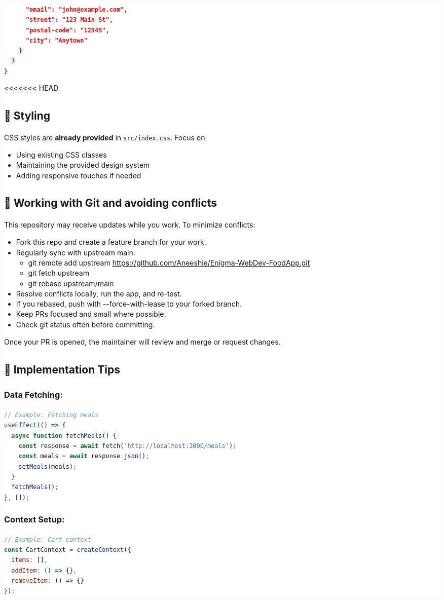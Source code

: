 ```json
      "email": "john@example.com",
      "street": "123 Main St",
      "postal-code": "12345",
      "city": "Anytown"
    }
  }
}
```

<<<<<<< HEAD
## 🎨 Styling

CSS styles are **already provided** in `src/index.css`. Focus on:
- Using existing CSS classes
- Maintaining the provided design system
- Adding responsive touches if needed

## 🧭 Working with Git and avoiding conflicts

This repository may receive updates while you work. To minimize conflicts:

- Fork this repo and create a feature branch for your work.
- Regularly sync with upstream main:
  - git remote add upstream https://github.com/Aneeshie/Enigma-WebDev-FoodApp.git
  - git fetch upstream
  - git rebase upstream/main
- Resolve conflicts locally, run the app, and re-test.
- If you rebased, push with --force-with-lease to your forked branch.
- Keep PRs focused and small where possible.
- Check git status often before committing.

Once your PR is opened, the maintainer will review and merge or request changes.

## 📝 Implementation Tips

### Data Fetching:
```javascript
// Example: Fetching meals
useEffect(() => {
  async function fetchMeals() {
    const response = await fetch('http://localhost:3000/meals');
    const meals = await response.json();
    setMeals(meals);
  }
  fetchMeals();
}, []);
```

### Context Setup:
```javascript
// Example: Cart context
const CartContext = createContext({
  items: [],
  addItem: () => {},
  removeItem: () => {}
});
```
